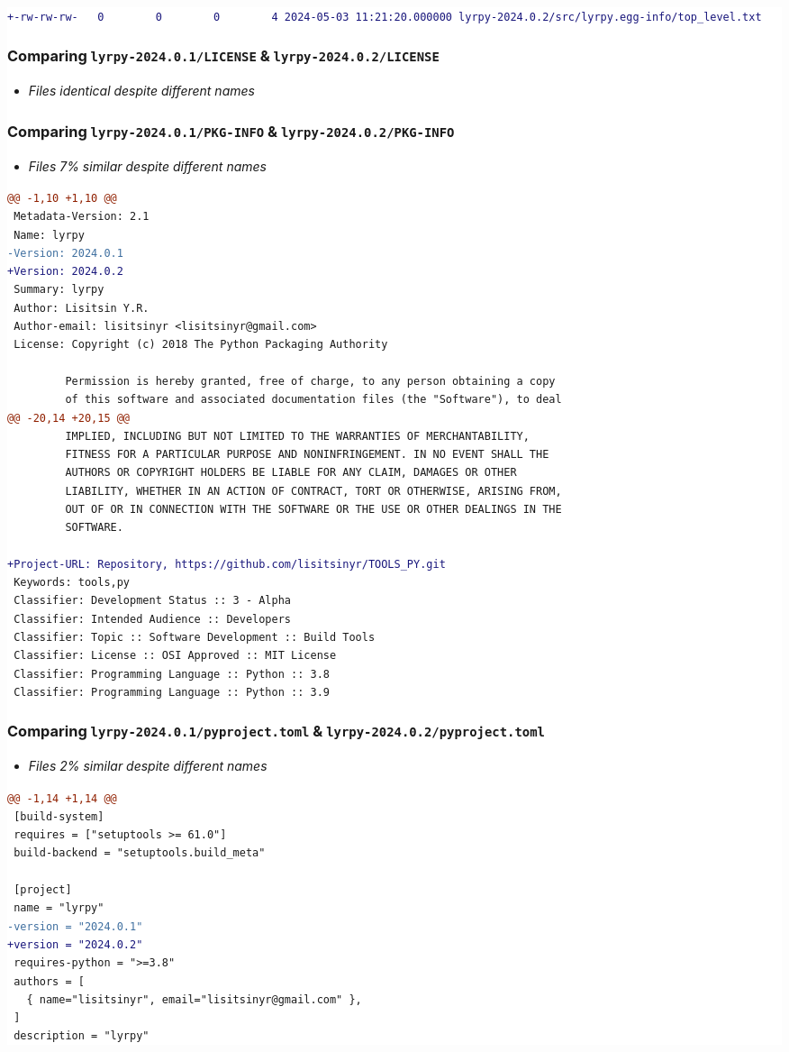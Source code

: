 ```diff
+-rw-rw-rw-   0        0        0        4 2024-05-03 11:21:20.000000 lyrpy-2024.0.2/src/lyrpy.egg-info/top_level.txt
```

### Comparing `lyrpy-2024.0.1/LICENSE` & `lyrpy-2024.0.2/LICENSE`

 * *Files identical despite different names*

### Comparing `lyrpy-2024.0.1/PKG-INFO` & `lyrpy-2024.0.2/PKG-INFO`

 * *Files 7% similar despite different names*

```diff
@@ -1,10 +1,10 @@
 Metadata-Version: 2.1
 Name: lyrpy
-Version: 2024.0.1
+Version: 2024.0.2
 Summary: lyrpy
 Author: Lisitsin Y.R.
 Author-email: lisitsinyr <lisitsinyr@gmail.com>
 License: ﻿Copyright (c) 2018 The Python Packaging Authority
         
         Permission is hereby granted, free of charge, to any person obtaining a copy
         of this software and associated documentation files (the "Software"), to deal
@@ -20,14 +20,15 @@
         IMPLIED, INCLUDING BUT NOT LIMITED TO THE WARRANTIES OF MERCHANTABILITY,
         FITNESS FOR A PARTICULAR PURPOSE AND NONINFRINGEMENT. IN NO EVENT SHALL THE
         AUTHORS OR COPYRIGHT HOLDERS BE LIABLE FOR ANY CLAIM, DAMAGES OR OTHER
         LIABILITY, WHETHER IN AN ACTION OF CONTRACT, TORT OR OTHERWISE, ARISING FROM,
         OUT OF OR IN CONNECTION WITH THE SOFTWARE OR THE USE OR OTHER DEALINGS IN THE
         SOFTWARE.
         
+Project-URL: Repository, https://github.com/lisitsinyr/TOOLS_PY.git
 Keywords: tools,py
 Classifier: Development Status :: 3 - Alpha
 Classifier: Intended Audience :: Developers
 Classifier: Topic :: Software Development :: Build Tools
 Classifier: License :: OSI Approved :: MIT License
 Classifier: Programming Language :: Python :: 3.8
 Classifier: Programming Language :: Python :: 3.9
```

### Comparing `lyrpy-2024.0.1/pyproject.toml` & `lyrpy-2024.0.2/pyproject.toml`

 * *Files 2% similar despite different names*

```diff
@@ -1,14 +1,14 @@
 [build-system]
 requires = ["setuptools >= 61.0"]
 build-backend = "setuptools.build_meta"
 
 [project]
 name = "lyrpy"
-version = "2024.0.1"
+version = "2024.0.2"
 requires-python = ">=3.8"
 authors = [
   { name="lisitsinyr", email="lisitsinyr@gmail.com" },
 ]
 description = "lyrpy"
```